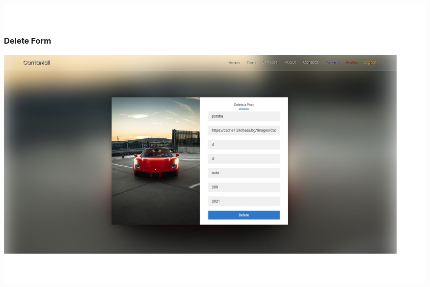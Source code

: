 \
&nbsp;
### Delete Form
<img src="Screenshots/deletepage.jpg" alt="Delete confirm" width="800">

\
&nbsp;
